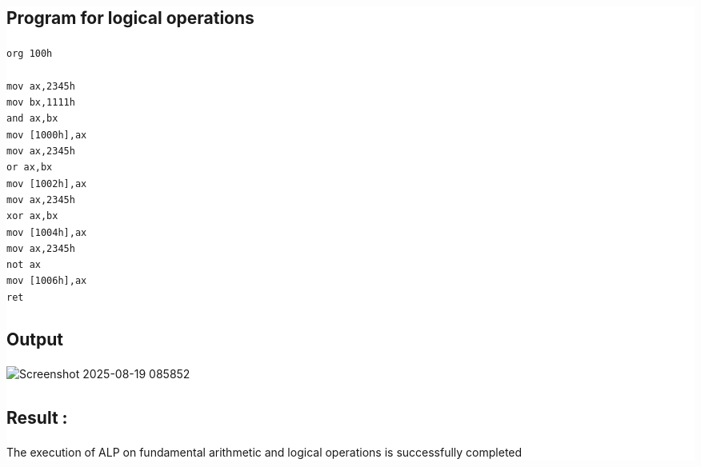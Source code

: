 ## Program for logical operations
```
org 100h

mov ax,2345h
mov bx,1111h
and ax,bx
mov [1000h],ax
mov ax,2345h
or ax,bx  
mov [1002h],ax
mov ax,2345h
xor ax,bx
mov [1004h],ax 
mov ax,2345h
not ax
mov [1006h],ax     
ret
```

## Output
<img width="1919" height="1079" alt="Screenshot 2025-08-19 085852" src="https://github.com/user-attachments/assets/dda5a904-e90e-4847-aa41-a47079c79d46" />



## Result :
The execution of ALP on fundamental arithmetic and logical operations is successfully completed
